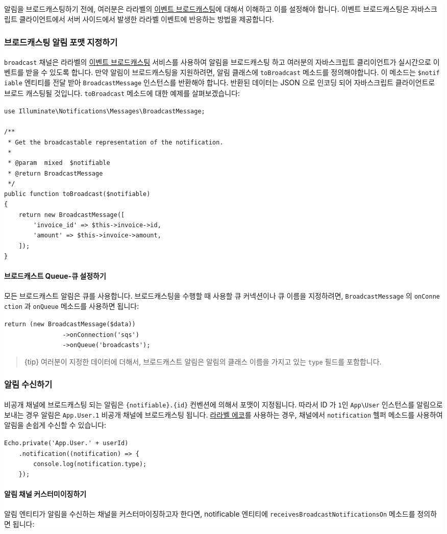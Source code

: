 알림을 브로드캐스팅하기 전에, 여러분은 라라벨의 [이벤트 브로드캐스팅](/docs/{{version}}/broadcasting)에 대해서 이해하고 이를 설정해야 합니다. 이벤트 브로드캐스팅은 자바스크립트 클라이언트에서 서버 사이드에서 발생한 라라벨 이벤트에 반응하는 방법을 제공합니다.

<a name="formatting-broadcast-notifications"></a>
### 브로드캐스팅 알림 포맷 지정하기

`broadcast` 채널은 라라벨의 [이벤트 브로드캐스팅](/docs/{{version}}/broadcasting) 서비스를 사용하여 알림을 브로드캐스팅 하고 여러분의 자바스크립트 클리이언트가 실시간으로 이벤트를 받을 수 있도록 합니다. 만약 알림이 브로드캐스팅을 지원하려면, 알림 클래스에 `toBroadcast` 메소드를 정의해야합니다. 이 메소드는 `$notifiable` 엔티티를 전달 받아 `BroadcastMessage` 인스턴스를 반환해야 합니다. 반환된 데이터는 JSON 으로 인코딩 되어 자바스크립트 클라이언트로 브로드 캐스팅될 것입니다. `toBroadcast` 메소드에 대한 예제를 살펴보겠습니다:

    use Illuminate\Notifications\Messages\BroadcastMessage;

    /**
     * Get the broadcastable representation of the notification.
     *
     * @param  mixed  $notifiable
     * @return BroadcastMessage
     */
    public function toBroadcast($notifiable)
    {
        return new BroadcastMessage([
            'invoice_id' => $this->invoice->id,
            'amount' => $this->invoice->amount,
        ]);
    }

#### 브로드캐스트 Queue-큐 설정하기

모든 브로드캐스트 알림은 큐를 사용합니다. 브로드캐스팅을 수행할 때 사용할 큐 커넥션이나 큐 이름을 지정하려면, `BroadcastMessage` 의 `onConnection` 과 `onQueue` 메소드를 사용하면 됩니다:

    return (new BroadcastMessage($data))
                    ->onConnection('sqs')
                    ->onQueue('broadcasts');

> {tip} 여러분이 지정한 데이터에 더해서, 브로드캐스트 알림은 알림의 클래스 이름을 가지고 있는 `type` 필드를 포함합니다.

<a name="listening-for-notifications"></a>
### 알림 수신하기

비공개 채널에 브로드캐스팅 되는 알림은 `{notifiable}.{id}` 컨벤션에 의해서 포맷이 지정됩니다. 따라서 ID 가 `1`인 `App\User` 인스턴스를 알림으로 보내는 경우 알림은 `App.User.1` 비공개 채널에 브로드캐스팅 됩니다. [라라벨 에코](/docs/{{version}}/broadcasting)를 사용하는 경우, 채널에서 `notification` 헬퍼 메소드를 사용하여 알림을 손쉽게 수신할 수 있습니다:

    Echo.private('App.User.' + userId)
        .notification((notification) => {
            console.log(notification.type);
        });

#### 알림 채널 커스터미이징하기

알림 엔티티가 알림을 수신하는 채널을 커스터마이징하고자 한다면, notificable 엔티티에 `receivesBroadcastNotificationsOn` 메소드를 정의하면 됩니다:
